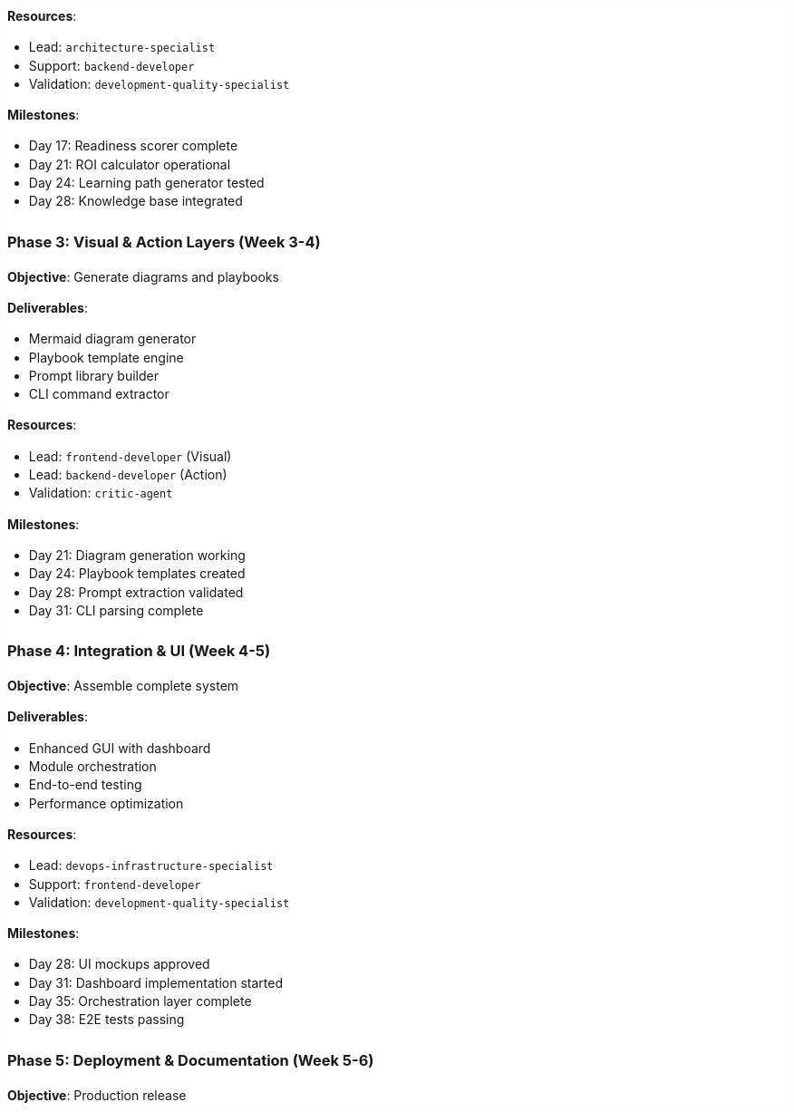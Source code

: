 **Resources**:
- Lead: `architecture-specialist`
- Support: `backend-developer`
- Validation: `development-quality-specialist`

**Milestones**:
- Day 17: Readiness scorer complete
- Day 21: ROI calculator operational
- Day 24: Learning path generator tested
- Day 28: Knowledge base integrated

### Phase 3: Visual & Action Layers (Week 3-4)
**Objective**: Generate diagrams and playbooks

**Deliverables**:
- Mermaid diagram generator
- Playbook template engine
- Prompt library builder
- CLI command extractor

**Resources**:
- Lead: `frontend-developer` (Visual)
- Lead: `backend-developer` (Action)
- Validation: `critic-agent`

**Milestones**:
- Day 21: Diagram generation working
- Day 24: Playbook templates created
- Day 28: Prompt extraction validated
- Day 31: CLI parsing complete

### Phase 4: Integration & UI (Week 4-5)
**Objective**: Assemble complete system

**Deliverables**:
- Enhanced GUI with dashboard
- Module orchestration
- End-to-end testing
- Performance optimization

**Resources**:
- Lead: `devops-infrastructure-specialist`
- Support: `frontend-developer`
- Validation: `development-quality-specialist`

**Milestones**:
- Day 28: UI mockups approved
- Day 31: Dashboard implementation started
- Day 35: Orchestration layer complete
- Day 38: E2E tests passing

### Phase 5: Deployment & Documentation (Week 5-6)
**Objective**: Production release
